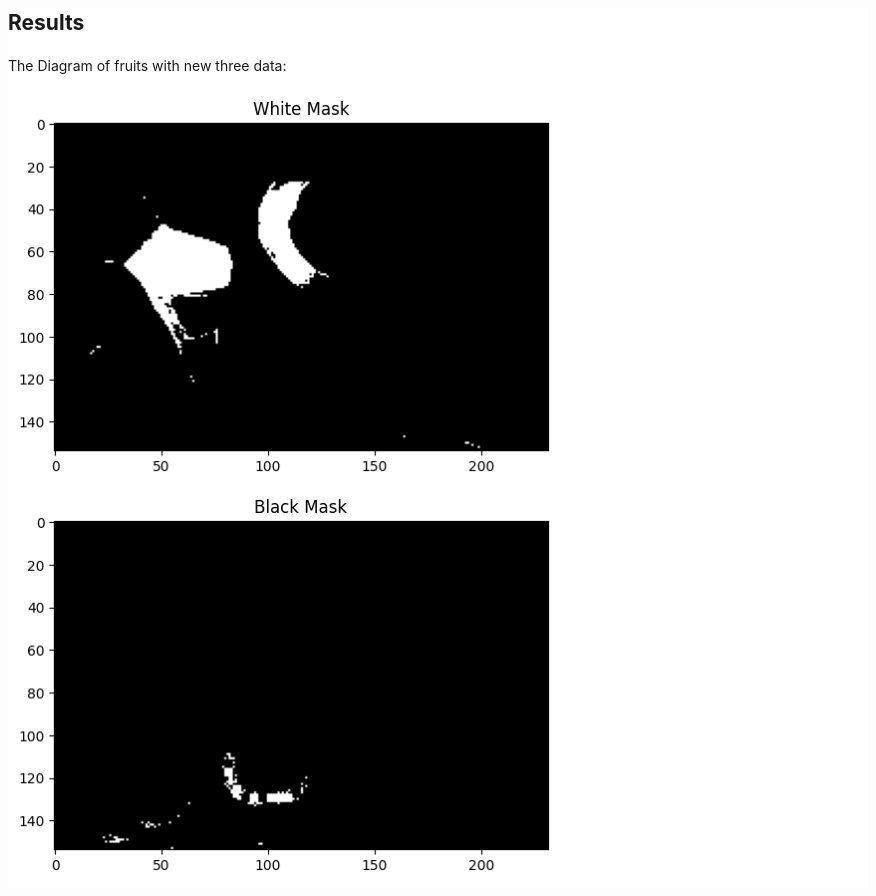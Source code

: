 ## Results

The Diagram of fruits with new three data:


<img src="Output\White_Mask.png" width="550">
<img src="Output\Black_Mask.png" width="550">